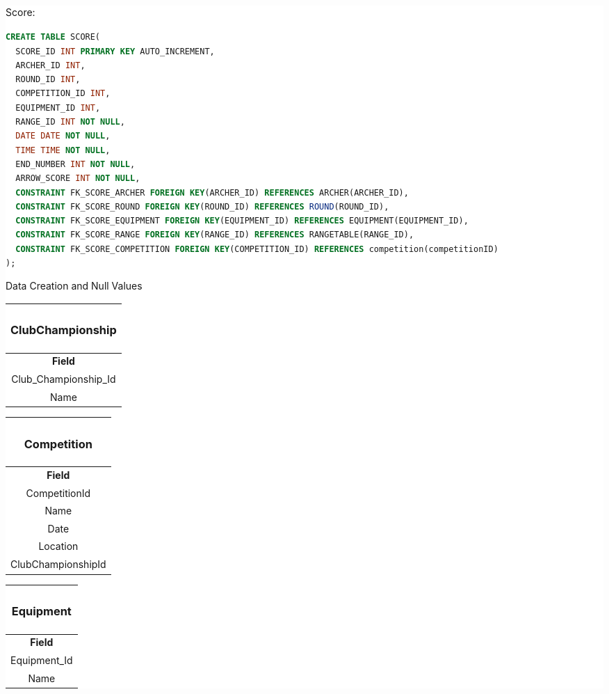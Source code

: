 Score:

```sql
CREATE TABLE SCORE(
  SCORE_ID INT PRIMARY KEY AUTO_INCREMENT,
  ARCHER_ID INT,
  ROUND_ID INT,
  COMPETITION_ID INT,
  EQUIPMENT_ID INT,
  RANGE_ID INT NOT NULL,
  DATE DATE NOT NULL,
  TIME TIME NOT NULL,
  END_NUMBER INT NOT NULL,
  ARROW_SCORE INT NOT NULL,
  CONSTRAINT FK_SCORE_ARCHER FOREIGN KEY(ARCHER_ID) REFERENCES ARCHER(ARCHER_ID),
  CONSTRAINT FK_SCORE_ROUND FOREIGN KEY(ROUND_ID) REFERENCES ROUND(ROUND_ID),
  CONSTRAINT FK_SCORE_EQUIPMENT FOREIGN KEY(EQUIPMENT_ID) REFERENCES EQUIPMENT(EQUIPMENT_ID),
  CONSTRAINT FK_SCORE_RANGE FOREIGN KEY(RANGE_ID) REFERENCES RANGETABLE(RANGE_ID),
  CONSTRAINT FK_SCORE_COMPETITION FOREIGN KEY(COMPETITION_ID) REFERENCES competition(competitionID)
);
```


<a name="_jlywofoygyd2"></a>Data Creation and Null Values


|<h3><a name="_wo21jak5qrp"></a>ClubChampionship</h3>|
| :-: |
|**Field**|**Type**|**Constraint**|
|Club\_Championship\_Id|Int|Primary Key |
|Name|Varchar(255)|Not Null|


|<h3><a name="_yrj4nmko38au"></a>Competition</h3>|
| :-: |
|**Field**|**Type**|**Constraint**|
|CompetitionId|Int|Primary Key |
|Name|Date|Not Null|
|Date|Date|Not Null|
|Location|Varchar(255)|Not Null|
|ClubChampionshipId|Int|Foreign Key(ClubChampionship)|



|<h3><a name="_j1q26j730n4t"></a>Equipment</h3>|
| :-: |
|**Field**|**Type**|**Constraint**|
|Equipment\_Id|Int|Primary Key |
|Name|Varchar(255)|Not Null|
